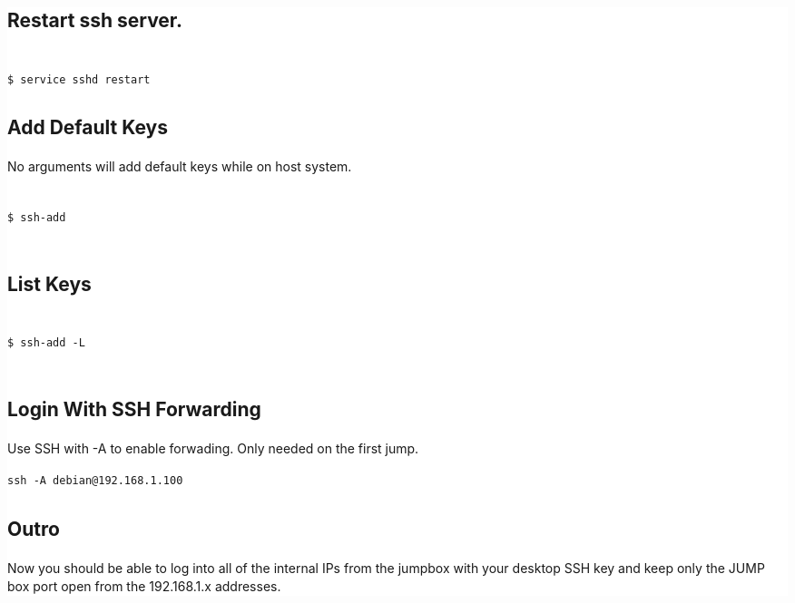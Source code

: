## Restart ssh server.

```

$ service sshd restart

```


## Add Default Keys
     
No arguments will add default keys while on host system.  

```

$ ssh-add 


```
     
## List Keys  


```

$ ssh-add -L 


```

## Login With SSH Forwarding 
     
Use SSH with -A to enable forwading.
Only needed on the first jump.

```
ssh -A debian@192.168.1.100

```

## Outro
     
Now you should be able to log into all of the internal IPs from 
the jumpbox with your desktop SSH key and keep only the JUMP box 
port open from the 192.168.1.x addresses. 

